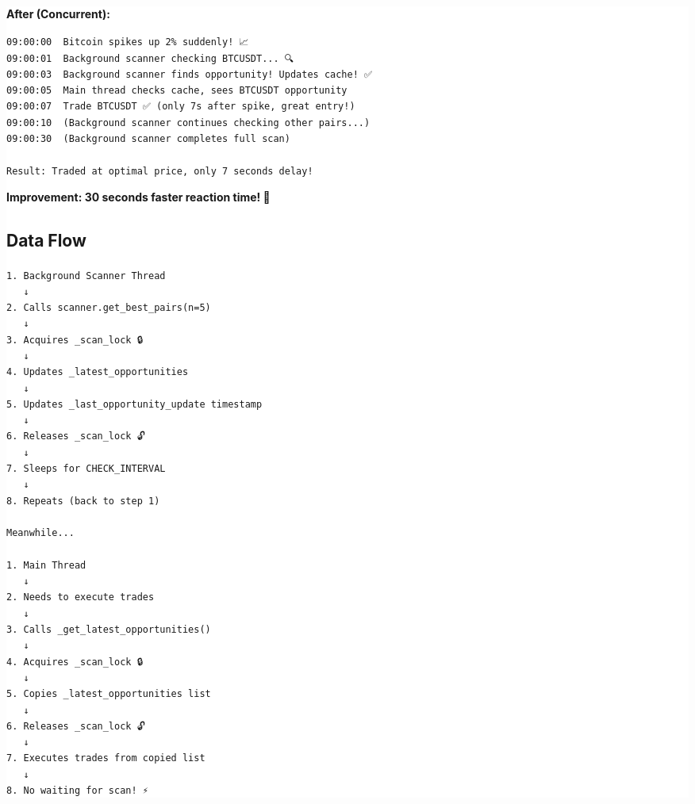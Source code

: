 **After (Concurrent):**
```
09:00:00  Bitcoin spikes up 2% suddenly! 📈
09:00:01  Background scanner checking BTCUSDT... 🔍
09:00:03  Background scanner finds opportunity! Updates cache! ✅
09:00:05  Main thread checks cache, sees BTCUSDT opportunity
09:00:07  Trade BTCUSDT ✅ (only 7s after spike, great entry!)
09:00:10  (Background scanner continues checking other pairs...)
09:00:30  (Background scanner completes full scan)

Result: Traded at optimal price, only 7 seconds delay!
```

**Improvement: 30 seconds faster reaction time! 🚀**

## Data Flow

```
1. Background Scanner Thread
   ↓
2. Calls scanner.get_best_pairs(n=5)
   ↓
3. Acquires _scan_lock 🔒
   ↓
4. Updates _latest_opportunities
   ↓
5. Updates _last_opportunity_update timestamp
   ↓
6. Releases _scan_lock 🔓
   ↓
7. Sleeps for CHECK_INTERVAL
   ↓
8. Repeats (back to step 1)

Meanwhile...

1. Main Thread
   ↓
2. Needs to execute trades
   ↓
3. Calls _get_latest_opportunities()
   ↓
4. Acquires _scan_lock 🔒
   ↓
5. Copies _latest_opportunities list
   ↓
6. Releases _scan_lock 🔓
   ↓
7. Executes trades from copied list
   ↓
8. No waiting for scan! ⚡
```
